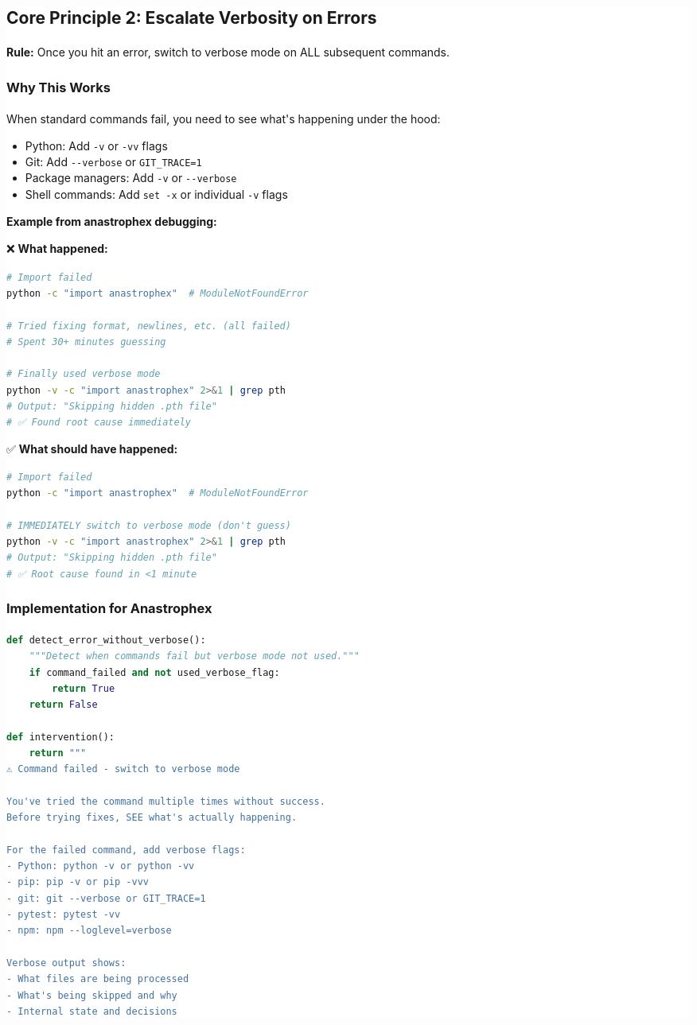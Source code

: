 ## Core Principle 2: Escalate Verbosity on Errors

**Rule:** Once you hit an error, switch to verbose mode on ALL subsequent commands.

### Why This Works

When standard commands fail, you need to see what's happening under the hood:
- Python: Add `-v` or `-vv` flags
- Git: Add `--verbose` or `GIT_TRACE=1`
- Package managers: Add `-v` or `--verbose`
- Shell commands: Add `set -x` or individual `-v` flags

**Example from anastrophex debugging:**

❌ **What happened:**
```bash
# Import failed
python -c "import anastrophex"  # ModuleNotFoundError

# Tried fixing format, newlines, etc. (all failed)
# Spent 30+ minutes guessing

# Finally used verbose mode
python -v -c "import anastrophex" 2>&1 | grep pth
# Output: "Skipping hidden .pth file"
# ✅ Found root cause immediately
```

✅ **What should have happened:**
```bash
# Import failed
python -c "import anastrophex"  # ModuleNotFoundError

# IMMEDIATELY switch to verbose mode (don't guess)
python -v -c "import anastrophex" 2>&1 | grep pth
# Output: "Skipping hidden .pth file"
# ✅ Root cause found in <1 minute
```

### Implementation for Anastrophex

```python
def detect_error_without_verbose():
    """Detect when commands fail but verbose mode not used."""
    if command_failed and not used_verbose_flag:
        return True
    return False

def intervention():
    return """
⚠️ Command failed - switch to verbose mode

You've tried the command multiple times without success.
Before trying fixes, SEE what's actually happening.

For the failed command, add verbose flags:
- Python: python -v or python -vv
- pip: pip -v or pip -vvv
- git: git --verbose or GIT_TRACE=1
- pytest: pytest -vv
- npm: npm --loglevel=verbose

Verbose output shows:
- What files are being processed
- What's being skipped and why
- Internal state and decisions
```